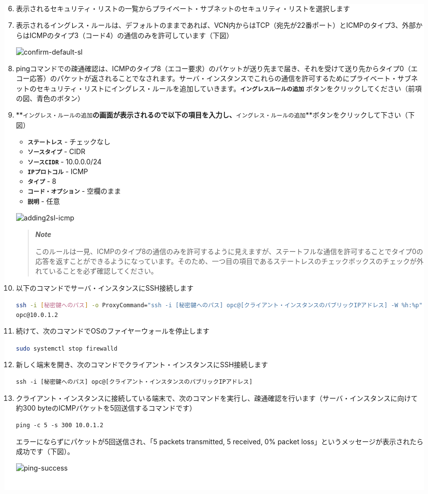 6. 	表示されるセキュリティ・リストの一覧からプライベート・サブネットのセキュリティ・リストを選択します

7. 表示されるイングレス・ルールは、デフォルトのままであれば、VCN内からはTCP（宛先が22番ポート）とICMPのタイプ3、外部からはICMPのタイプ3（コード4）の通信のみを許可しています（下図）

    ![confirm-default-sl](confirm-default-sl.png)

8. pingコマンドでの疎通確認は、ICMPのタイプ8（エコー要求）のパケットが送り先まで届き、それを受けて送り先からタイプ0（エコー応答）のパケットが返されることでなされます。サーバ・インスタンスでこれらの通信を許可するためにプライベート・サブネットのセキュリティ・リストにイングレス・ルールを追加していきます。**`イングレスルールの追加`** ボタンをクリックしてください（前項の図、青色のボタン）

9. **`イングレス・ルールの追加`**の画面が表示されるので以下の項目を入力し、**`イングレス・ルールの追加`**ボタンをクリックして下さい（下図）
	- **`ステートレス`** - チェックなし
	- **`ソースタイプ`** - CIDR
	- **`ソースCIDR`** - 10.0.0.0/24
	- **`IPプロトコル`** - ICMP
	- **`タイプ`** - 8
	- **`コード・オプション`** - 空欄のまま
    - **`説明`** - 任意

    ![adding2sl-icmp](adding2sl-icmp.png)

    >***Note***
    >
    >このルールは一見、ICMPのタイプ8の通信のみを許可するように見えますが、ステートフルな通信を許可することでタイプ0の応答を返すことができるようになっています。そのため、一つ目の項目であるステートレスのチェックボックスのチェックが外れていることを必ず確認してください。

10. 以下のコマンドでサーバ・インスタンスにSSH接続します
    ```sh
    ssh -i [秘密鍵へのパス] -o ProxyCommand="ssh -i [秘密鍵へのパス] opc@[クライアント・インスタンスのパブリックIPアドレス] -W %h:%p" opc@10.0.1.2
    ```

11. 続けて、次のコマンドでOSのファイヤーウォールを停止します
    ```sh
    sudo systemctl stop firewalld
    ```

12. 新しく端末を開き、次のコマンドでクライアント・インスタンスにSSH接続します
    ```ssh
	ssh -i [秘密鍵へのパス] opc@[クライアント・インスタンスのパブリックIPアドレス]
    ```

13. クライアント・インスタンスに接続している端末で、次のコマンドを実行し、疎通確認を行います（サーバ・インスタンスに向けて約300 byteのICMPパケットを5回送信するコマンドです）
    ```ssh
	ping -c 5 -s 300 10.0.1.2
    ```

    エラーにならずにパケットが5回送信され、「5 packets transmitted, 5 received, 0% packet loss」というメッセージが表示されたら成功です（下図）。

    ![ping-success](ping-success.png)


<br>


